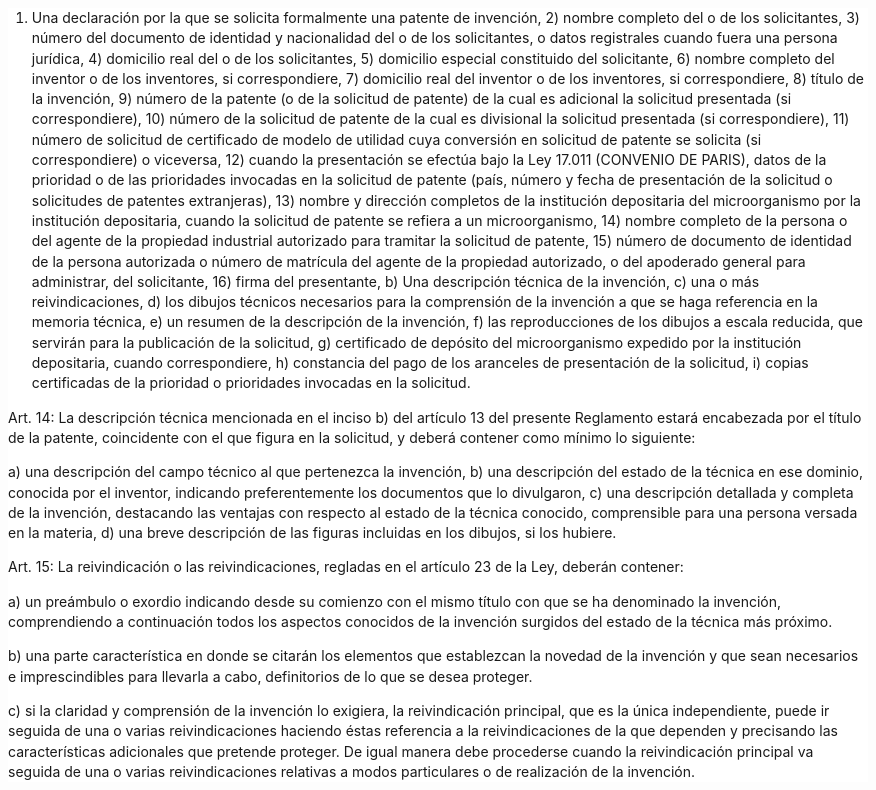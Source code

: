 1) Una declaración por la que se solicita formalmente una patente de invención, 2) nombre completo del o de los solicitantes, 3)  número del documento de identidad y nacionalidad del  o  de  los solicitantes, o datos registrales cuando fuera una persona jurídica, 4) domicilio real del o de los solicitantes, 5) domicilio especial constituido del solicitante, 6) nombre completo del inventor o de los inventores, si correspondiere, 7) domicilio real del inventor o de los inventores, si correspondiere, 8) título de la invención, 9) número de la patente (o de la solicitud de patente) de la cual es adicional la solicitud presentada (si correspondiere), 10) número  de  la  solicitud de patente de la cual es divisional la solicitud presentada (si correspondiere), 11) número de solicitud  de  certificado  de modelo de utilidad cuya conversión en solicitud de patente se solicita (si correspondiere) o viceversa, 12) cuando la presentación se efectúa bajo  la  Ley 17.011 (CONVENIO DE PARIS), datos de la prioridad o de las prioridades  invocadas  en la  solicitud de patente (país, número y fecha de presentación de la solicitud o solicitudes de patentes extranjeras), 13) nombre  y  dirección completos de la institución depositaria del microorganismo por  la  institución depositaria, cuando la solicitud de patente se refiera a un microorganismo, 14) nombre completo de la  persona  o  del  agente  de  la propiedad industrial  autorizado  para  tramitar  la    solicitud  de patente, 15)  número  de  documento  de  identidad de la persona autorizada o número de matrícula del agente de  la  propiedad  autorizado,  o del apoderado general para administrar, del solicitante, 16) firma del presentante, b) Una descripción técnica de la invención, c) una o más reivindicaciones, d)  los  dibujos  técnicos  necesarios  para  la  comprensión  de la invención a que se haga referencia en la memoria técnica, e) un resumen de la descripción de la invención, f) las reproducciones de los dibujos a escala reducida, que servirán para la publicación de la solicitud, g)  certificado  de  depósito  del  microorganismo  expedido  por la institución depositaria, cuando correspondiere, h)  constancia  del  pago  de  los  aranceles  de presentación de la solicitud, i) copias certificadas de la prioridad o prioridades invocadas en la solicitud.

<a id="14"></a>
Art.  14:  La  descripción  técnica  mencionada en el inciso b) del artículo 13 del presente Reglamento estará  encabezada por el título de  la  patente, coincidente con el que figura  en  la  solicitud, y deberá contener como mínimo lo siguiente:

a) una descripción del campo técnico al que pertenezca la invención, b) una descripción del estado de la técnica en ese dominio, conocida por el inventor,  indicando  preferentemente  los  documentos que lo divulgaron, c) una descripción detallada y completa de la invención,  destacando las  ventajas  con  respecto  al  estado  de  la  técnica  conocido, comprensible para una persona versada en la materia, d) una breve descripción de las figuras incluidas en los dibujos, si los hubiere.

<a id="15"></a>
Art.  15:  La reivindicación o las reivindicaciones, regladas en el artículo 23 de la Ley, deberán contener:

a) un preámbulo  o  exordio indicando desde su comienzo con el mismo título  con  que  se ha  denominado  la  invención,  comprendiendo a continuación todos  los  aspectos conocidos de la invención surgidos del estado de la técnica más próximo.

b) una parte característica  en  donde  se citarán los elementos que establezcan  la  novedad  de la invención y  que  sean  necesarios e imprescindibles para llevarla  a  cabo,  definitorios  de  lo que se desea proteger.

c)  si  la  claridad  y comprensión de la invención lo exigiera,  la reivindicación principal,  que  es  la única independiente, puede ir seguida de una o varias reivindicaciones haciendo éstas referencia a la reivindicaciones de la que dependen y precisando las características adicionales que pretende  proteger.  De igual manera debe procederse cuando la reivindicación principal va seguida de una o  varias  reivindicaciones  relativas  a  modos particulares  o  de realización de la invención.
